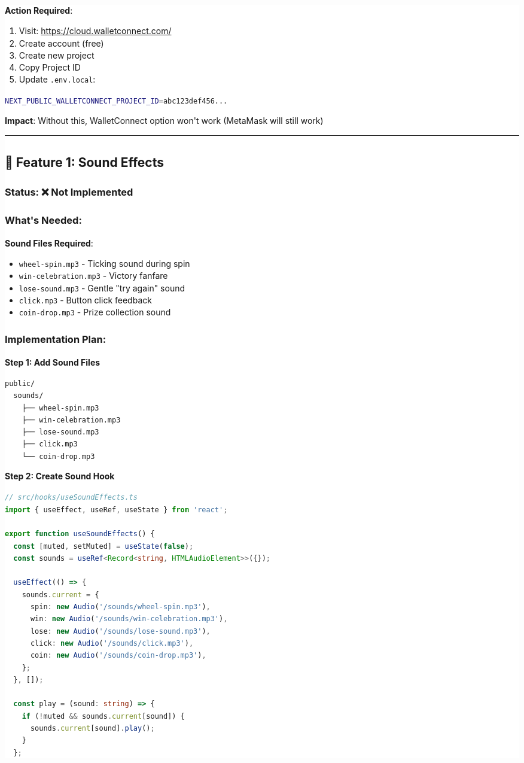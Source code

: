 **Action Required**:
1. Visit: https://cloud.walletconnect.com/
2. Create account (free)
3. Create new project
4. Copy Project ID
5. Update `.env.local`:
```bash
NEXT_PUBLIC_WALLETCONNECT_PROJECT_ID=abc123def456...
```

**Impact**: Without this, WalletConnect option won't work (MetaMask will still work)

---

## 🎵 Feature 1: Sound Effects

### Status: ❌ Not Implemented

### What's Needed:

**Sound Files Required**:
- `wheel-spin.mp3` - Ticking sound during spin
- `win-celebration.mp3` - Victory fanfare
- `lose-sound.mp3` - Gentle "try again" sound
- `click.mp3` - Button click feedback
- `coin-drop.mp3` - Prize collection sound

### Implementation Plan:

**Step 1: Add Sound Files**
```
public/
  sounds/
    ├── wheel-spin.mp3
    ├── win-celebration.mp3
    ├── lose-sound.mp3
    ├── click.mp3
    └── coin-drop.mp3
```

**Step 2: Create Sound Hook**
```typescript
// src/hooks/useSoundEffects.ts
import { useEffect, useRef, useState } from 'react';

export function useSoundEffects() {
  const [muted, setMuted] = useState(false);
  const sounds = useRef<Record<string, HTMLAudioElement>>({});

  useEffect(() => {
    sounds.current = {
      spin: new Audio('/sounds/wheel-spin.mp3'),
      win: new Audio('/sounds/win-celebration.mp3'),
      lose: new Audio('/sounds/lose-sound.mp3'),
      click: new Audio('/sounds/click.mp3'),
      coin: new Audio('/sounds/coin-drop.mp3'),
    };
  }, []);

  const play = (sound: string) => {
    if (!muted && sounds.current[sound]) {
      sounds.current[sound].play();
    }
  };

```